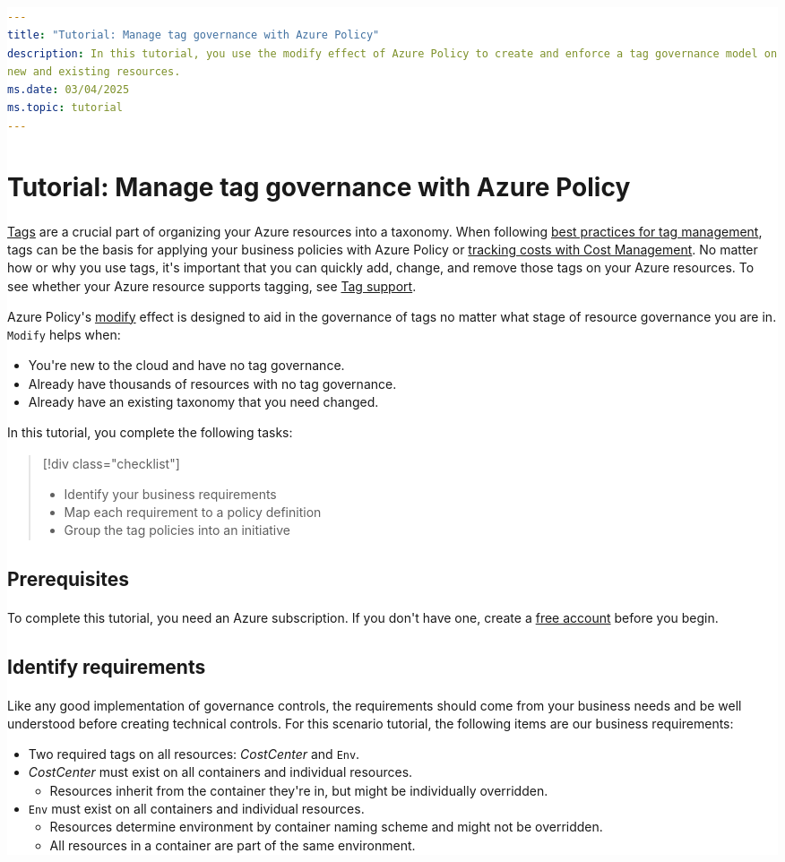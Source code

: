 ```yaml
---
title: "Tutorial: Manage tag governance with Azure Policy"
description: In this tutorial, you use the modify effect of Azure Policy to create and enforce a tag governance model on new and existing resources.
ms.date: 03/04/2025
ms.topic: tutorial
---
```


# Tutorial: Manage tag governance with Azure Policy

[Tags](../../../azure-resource-manager/management/tag-resources.md) are a crucial part of organizing your Azure resources into a taxonomy. When following [best practices for tag management](/azure/cloud-adoption-framework/ready/azure-best-practices/naming-and-tagging#naming-and-tagging-resources), tags can be the basis for applying your business policies with Azure Policy or [tracking costs with Cost Management](../../../cost-management-billing/costs/cost-mgt-best-practices.md#tag-shared-resources). No matter how or why you use tags, it's important that you can quickly add, change, and remove those tags on your Azure resources. To see whether your Azure resource supports tagging, see [Tag support](../../../azure-resource-manager/management/tag-support.md).

Azure Policy's [modify](../concepts/effect-modify.md) effect is designed to aid in the governance of tags no matter what stage of resource governance you are in. `Modify` helps when:

- You're new to the cloud and have no tag governance.
- Already have thousands of resources with no tag governance.
- Already have an existing taxonomy that you need changed.

In this tutorial, you complete the following tasks:

> [!div class="checklist"]
> - Identify your business requirements
> - Map each requirement to a policy definition
> - Group the tag policies into an initiative

## Prerequisites

To complete this tutorial, you need an Azure subscription. If you don't have one, create a [free account](https://azure.microsoft.com/pricing/purchase-options/azure-account?cid=msft_learn) before you begin.

## Identify requirements

Like any good implementation of governance controls, the requirements should come from your business needs and be well understood before creating technical controls. For this scenario tutorial, the following items are our business requirements:

- Two required tags on all resources: _CostCenter_ and `Env`.
- _CostCenter_ must exist on all containers and individual resources.
  - Resources inherit from the container they're in, but might be individually overridden.
- `Env` must exist on all containers and individual resources.
  - Resources determine environment by container naming scheme and might not be overridden.
  - All resources in a container are part of the same environment.
